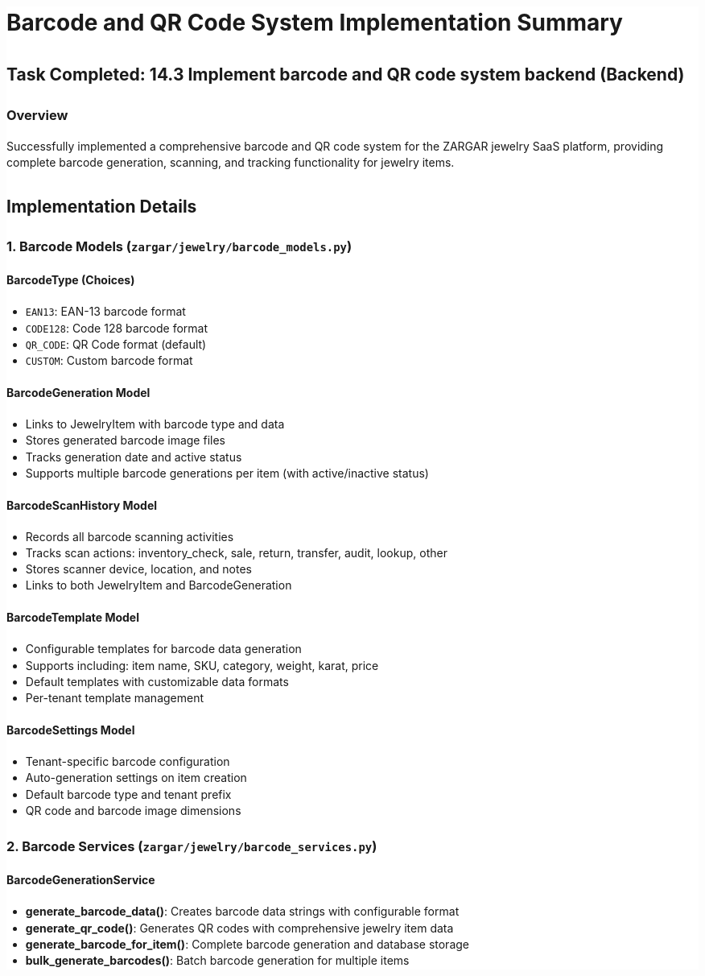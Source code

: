 # Barcode and QR Code System Implementation Summary

## Task Completed: 14.3 Implement barcode and QR code system backend (Backend)

### Overview
Successfully implemented a comprehensive barcode and QR code system for the ZARGAR jewelry SaaS platform, providing complete barcode generation, scanning, and tracking functionality for jewelry items.

## Implementation Details

### 1. Barcode Models (`zargar/jewelry/barcode_models.py`)

#### BarcodeType (Choices)
- `EAN13`: EAN-13 barcode format
- `CODE128`: Code 128 barcode format  
- `QR_CODE`: QR Code format (default)
- `CUSTOM`: Custom barcode format

#### BarcodeGeneration Model
- Links to JewelryItem with barcode type and data
- Stores generated barcode image files
- Tracks generation date and active status
- Supports multiple barcode generations per item (with active/inactive status)

#### BarcodeScanHistory Model
- Records all barcode scanning activities
- Tracks scan actions: inventory_check, sale, return, transfer, audit, lookup, other
- Stores scanner device, location, and notes
- Links to both JewelryItem and BarcodeGeneration

#### BarcodeTemplate Model
- Configurable templates for barcode data generation
- Supports including: item name, SKU, category, weight, karat, price
- Default templates with customizable data formats
- Per-tenant template management

#### BarcodeSettings Model
- Tenant-specific barcode configuration
- Auto-generation settings on item creation
- Default barcode type and tenant prefix
- QR code and barcode image dimensions

### 2. Barcode Services (`zargar/jewelry/barcode_services.py`)

#### BarcodeGenerationService
- **generate_barcode_data()**: Creates barcode data strings with configurable format
- **generate_qr_code()**: Generates QR codes with comprehensive jewelry item data
- **generate_barcode_for_item()**: Complete barcode generation and database storage
- **bulk_generate_barcodes()**: Batch barcode generation for multiple items
